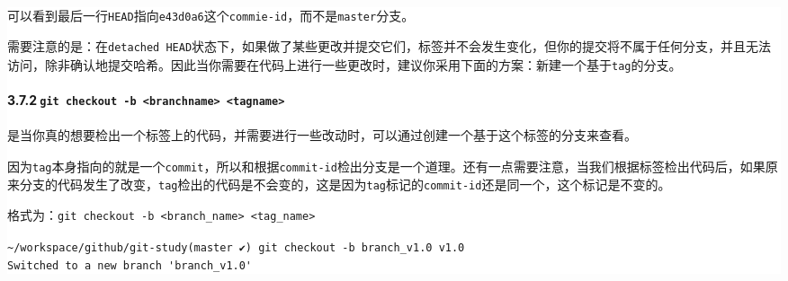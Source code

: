 可以看到最后一行`HEAD`指向`e43d0a6`这个`commie-id`，而不是`master`分支。

需要注意的是：在`detached HEAD`状态下，如果做了某些更改并提交它们，标签并不会发生变化，但你的提交将不属于任何分支，并且无法访问，除非确认地提交哈希。因此当你需要在代码上进行一些更改时，建议你采用下面的方案：新建一个基于`tag`的分支。

#### 3.7.2 `git checkout -b <branchname> <tagname>`

是当你真的想要检出一个标签上的代码，并需要进行一些改动时，可以通过创建一个基于这个标签的分支来查看。

因为`tag`本身指向的就是一个`commit`，所以和根据`commit-id`检出分支是一个道理。还有一点需要注意，当我们根据标签检出代码后，如果原来分支的代码发生了改变，`tag`检出的代码是不会变的，这是因为`tag`标记的`commit-id`还是同一个，这个标记是不变的。

格式为：`git checkout -b <branch_name> <tag_name>`

```shell
~/workspace/github/git-study(master ✔) git checkout -b branch_v1.0 v1.0
Switched to a new branch 'branch_v1.0'
```